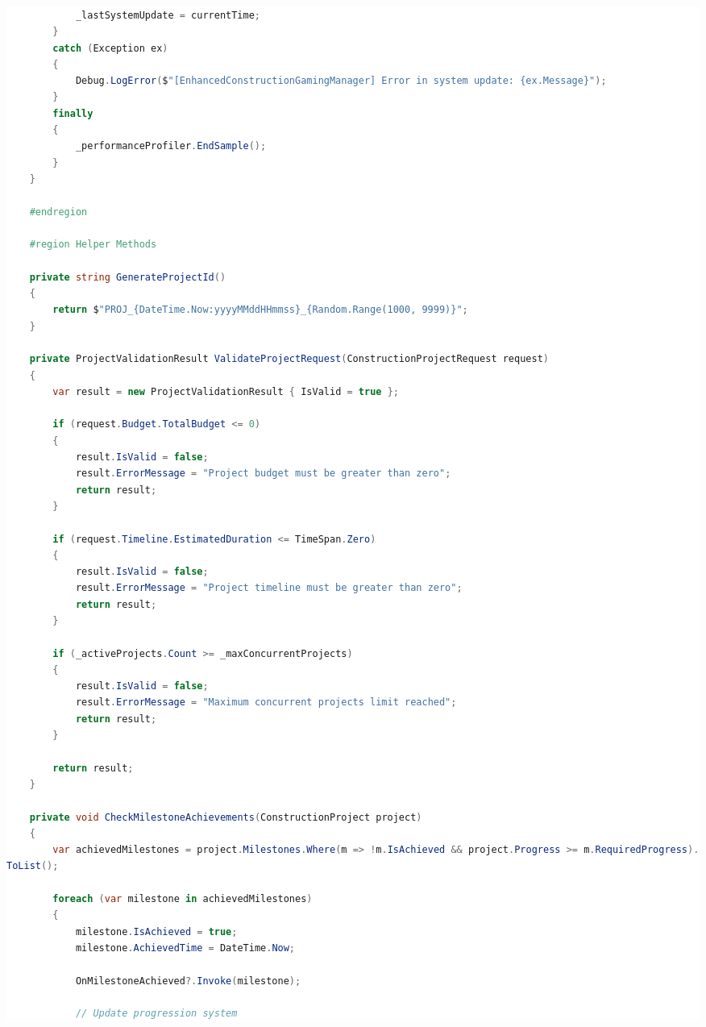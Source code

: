 ```csharp
            _lastSystemUpdate = currentTime;
        }
        catch (Exception ex)
        {
            Debug.LogError($"[EnhancedConstructionGamingManager] Error in system update: {ex.Message}");
        }
        finally
        {
            _performanceProfiler.EndSample();
        }
    }
    
    #endregion
    
    #region Helper Methods
    
    private string GenerateProjectId()
    {
        return $"PROJ_{DateTime.Now:yyyyMMddHHmmss}_{Random.Range(1000, 9999)}";
    }
    
    private ProjectValidationResult ValidateProjectRequest(ConstructionProjectRequest request)
    {
        var result = new ProjectValidationResult { IsValid = true };
        
        if (request.Budget.TotalBudget <= 0)
        {
            result.IsValid = false;
            result.ErrorMessage = "Project budget must be greater than zero";
            return result;
        }
        
        if (request.Timeline.EstimatedDuration <= TimeSpan.Zero)
        {
            result.IsValid = false;
            result.ErrorMessage = "Project timeline must be greater than zero";
            return result;
        }
        
        if (_activeProjects.Count >= _maxConcurrentProjects)
        {
            result.IsValid = false;
            result.ErrorMessage = "Maximum concurrent projects limit reached";
            return result;
        }
        
        return result;
    }
    
    private void CheckMilestoneAchievements(ConstructionProject project)
    {
        var achievedMilestones = project.Milestones.Where(m => !m.IsAchieved && project.Progress >= m.RequiredProgress).ToList();
        
        foreach (var milestone in achievedMilestones)
        {
            milestone.IsAchieved = true;
            milestone.AchievedTime = DateTime.Now;
            
            OnMilestoneAchieved?.Invoke(milestone);
            
            // Update progression system
```